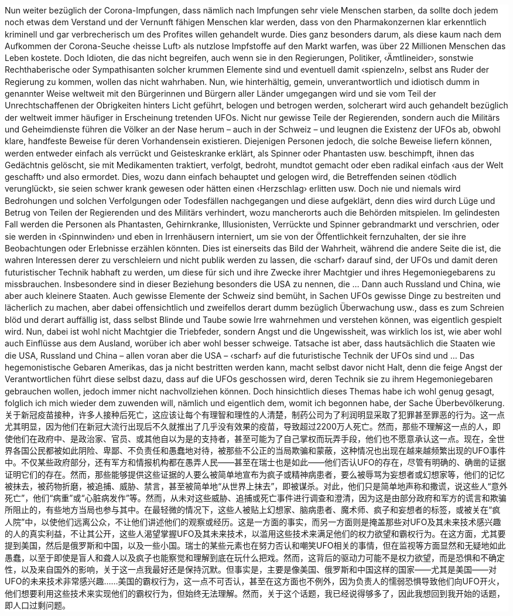Nun weiter bezüglich der Corona-Impfungen, dass nämlich nach Impfungen sehr viele Menschen starben, da sollte doch jedem noch etwas dem Verstand und der Vernunft fähigen Menschen klar werden, dass von den Pharmakonzernen klar erkenntlich kriminell und gar verbrecherisch um des Profites willen gehandelt wurde. Dies ganz besonders darum, als diese kaum nach dem Aufkommen der Corona-Seuche ‹heisse Luft› als nutzlose Impfstoffe auf den Markt warfen, was über 22 Millionen Menschen das Leben kostete. Doch Idioten, die das nicht begreifen, auch wenn sie in den Regierungen, Politiker, ‹Ämtlineider›, sonstwie Rechthaberische oder Sympathisanten solcher krummen Elemente sind und eventuell damit ‹spienzeln›, selbst ans Ruder der Regierung zu kommen, wollen das nicht wahrhaben. Nun, wie hinterhältig, gemein, unverantwortlich und idiotisch dumm in genannter Weise weltweit mit den Bürgerinnen und Bürgern aller Länder umgegangen wird und sie vom Teil der Unrechtschaffenen der Obrigkeiten hinters Licht geführt, belogen und betrogen werden, solcherart wird auch gehandelt bezüglich der weltweit immer häufiger in Erscheinung tretenden UFOs. Nicht nur gewisse Teile der Regierenden, sondern auch die Militärs und Geheimdienste führen die Völker an der Nase herum – auch in der Schweiz – und leugnen die Existenz der UFOs ab, obwohl klare, handfeste Beweise für deren Vorhandensein existieren. Diejenigen Personen jedoch, die solche Beweise liefern können, werden entweder einfach als verrückt und Geisteskranke erklärt, als Spinner oder Phantasten usw. beschimpft, ihnen das Gedächtnis gelöscht, sie mit Medikamenten traktiert, verfolgt, bedroht, mundtot gemacht oder eben radikal einfach ‹aus der Welt geschafft› und also ermordet. Dies, wozu dann einfach behauptet und gelogen wird, die Betreffenden seinen ‹tödlich verunglückt›, sie seien schwer krank gewesen oder hätten einen ‹Herzschlag› erlitten usw. Doch nie und niemals wird Bedrohungen und solchen Verfolgungen oder Todesfällen nachgegangen und diese aufgeklärt, denn dies wird durch Lüge und Betrug von Teilen der Regierenden und des Militärs verhindert, wozu mancherorts auch die Behörden mitspielen. Im gelindesten Fall werden die Personen als Phantasten, Gehirnkranke, Illusionisten, Verrückte und Spinner gebrandmarkt und verschrien, oder sie werden in ‹Spinnwinden› und eben in Irrenhäusern interniert, um sie von der Öffentlichkeit fernzuhalten, der sie ihre Beobachtungen oder Erlebnisse erzählen könnten. Dies ist einerseits das Bild der Wahrheit, während die andere Seite die ist, die wahren Interessen derer zu verschleiern und nicht publik werden zu lassen, die ‹scharf› darauf sind, der UFOs und damit deren futuristischer Technik habhaft zu werden, um diese für sich und ihre Zwecke ihrer Machtgier und ihres Hegemoniegebarens zu missbrauchen. Insbesondere sind in dieser Beziehung besonders die USA zu nennen, die … Dann auch Russland und China, wie aber auch kleinere Staaten. Auch gewisse Elemente der Schweiz sind bemüht, in Sachen UFOs gewisse Dinge zu bestreiten und lächerlich zu machen, aber dabei offensichtlich und zweifellos derart dumm bezüglich Überwachung usw., dass es zum Schreien blöd und derart auffällig ist, dass selbst Blinde und Taube sowie Irre wahrnehmen und verstehen können, was eigentlich gespielt wird. Nun, dabei ist wohl nicht Machtgier die Triebfeder, sondern Angst und die Ungewissheit, was wirklich los ist, wie aber wohl auch Einflüsse aus dem Ausland, worüber ich aber wohl besser schweige. Tatsache ist aber, dass hautsächlich die Staaten wie die USA, Russland und China – allen voran aber die USA – ‹scharf› auf die futuristische Technik der UFOs sind und … Das hegemonistische Gebaren Amerikas, das ja nicht bestritten werden kann, macht selbst davor nicht Halt, denn die feige Angst der Verantwortlichen führt diese selbst dazu, dass auf die UFOs geschossen wird, deren Technik sie zu ihrem Hegemoniegebaren gebrauchen wollen, jedoch immer nicht nachvollziehen können. Doch hinsichtlich dieses Themas habe ich wohl genug gesagt, folglich ich mich wieder dem zuwenden will, nämlich und eigentlich dem, womit ich begonnen habe, der Sache Überbevölkerung.
关于新冠疫苗接种，许多人接种后死亡，这应该让每个有理智和理性的人清楚，制药公司为了利润明显采取了犯罪甚至罪恶的行为。这一点尤其明显，因为他们在新冠大流行出现后不久就推出了几乎没有效果的疫苗，导致超过2200万人死亡。然而，那些不理解这一点的人，即使他们在政府中、是政治家、官员、或其他自以为是的支持者，甚至可能为了自己掌权而玩弄手段，他们也不愿意承认这一点。现在，全世界各国公民都被如此阴险、卑鄙、不负责任和愚蠢地对待，被那些不公正的当局欺骗和蒙蔽，这种情况也出现在越来越频繁出现的UFO事件中。不仅某些政府部分，还有军方和情报机构都在愚弄人民——甚至在瑞士也是如此——他们否认UFO的存在，尽管有明确的、确凿的证据证明它们的存在。然而，那些能够提供这些证据的人要么被简单地宣布为疯子或精神病患者，要么被辱骂为妄想者或幻想家等，他们的记忆被抹去，被药物折磨，被追捕、威胁、禁言，甚至被简单地“从世界上抹去”，即被谋杀。对此，他们只是简单地声称和撒谎，说这些人“意外死亡”，他们“病重”或“心脏病发作”等。然而，从未对这些威胁、追捕或死亡事件进行调查和澄清，因为这是由部分政府和军方的谎言和欺骗所阻止的，有些地方当局也参与其中。在最轻微的情况下，这些人被贴上幻想家、脑病患者、魔术师、疯子和妄想者的标签，或被关在“疯人院”中，以使他们远离公众，不让他们讲述他们的观察或经历。这是一方面的事实，而另一方面则是掩盖那些对UFO及其未来技术感兴趣的人的真实利益，不让其公开，这些人渴望掌握UFO及其未来技术，以滥用这些技术来满足他们的权力欲望和霸权行为。在这方面，尤其要提到美国，然后是俄罗斯和中国，以及一些小国。瑞士的某些元素也在努力否认和嘲笑UFO相关的事情，但在监视等方面显然和无疑地如此愚蠢，以至于即使是盲人和聋人以及疯子也能察觉和理解到底在玩什么把戏。然而，这背后的驱动力可能不是权力欲望，而是恐惧和不确定性，以及来自国外的影响，关于这一点我最好还是保持沉默。但事实是，主要是像美国、俄罗斯和中国这样的国家——尤其是美国——对UFO的未来技术非常感兴趣……美国的霸权行为，这一点不可否认，甚至在这方面也不例外，因为负责人的懦弱恐惧导致他们向UFO开火，他们想要利用这些技术来实现他们的霸权行为，但始终无法理解。然而，关于这个话题，我已经说得够多了，因此我想回到我开始的话题，即人口过剩问题。
